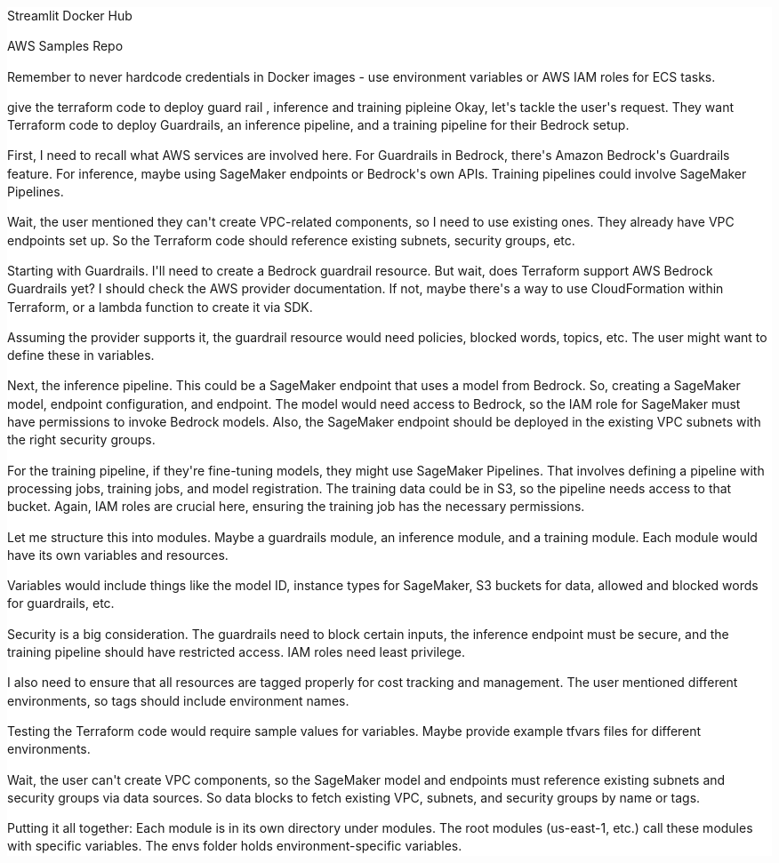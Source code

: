 Streamlit Docker Hub

AWS Samples Repo

Remember to never hardcode credentials in Docker images - use environment variables or AWS IAM roles for ECS tasks.

give the terraform code to deploy guard rail , inference and training pipleine
Okay, let's tackle the user's request. They want Terraform code to deploy Guardrails, an inference pipeline, and a training pipeline for their Bedrock setup.

First, I need to recall what AWS services are involved here. For Guardrails in Bedrock, there's Amazon Bedrock's Guardrails feature. For inference, maybe using SageMaker endpoints or Bedrock's own APIs. Training pipelines could involve SageMaker Pipelines.

Wait, the user mentioned they can't create VPC-related components, so I need to use existing ones. They already have VPC endpoints set up. So the Terraform code should reference existing subnets, security groups, etc.

Starting with Guardrails. I'll need to create a Bedrock guardrail resource. But wait, does Terraform support AWS Bedrock Guardrails yet? I should check the AWS provider documentation. If not, maybe there's a way to use CloudFormation within Terraform, or a lambda function to create it via SDK.

Assuming the provider supports it, the guardrail resource would need policies, blocked words, topics, etc. The user might want to define these in variables.

Next, the inference pipeline. This could be a SageMaker endpoint that uses a model from Bedrock. So, creating a SageMaker model, endpoint configuration, and endpoint. The model would need access to Bedrock, so the IAM role for SageMaker must have permissions to invoke Bedrock models. Also, the SageMaker endpoint should be deployed in the existing VPC subnets with the right security groups.

For the training pipeline, if they're fine-tuning models, they might use SageMaker Pipelines. That involves defining a pipeline with processing jobs, training jobs, and model registration. The training data could be in S3, so the pipeline needs access to that bucket. Again, IAM roles are crucial here, ensuring the training job has the necessary permissions.

Let me structure this into modules. Maybe a guardrails module, an inference module, and a training module. Each module would have its own variables and resources.

Variables would include things like the model ID, instance types for SageMaker, S3 buckets for data, allowed and blocked words for guardrails, etc.

Security is a big consideration. The guardrails need to block certain inputs, the inference endpoint must be secure, and the training pipeline should have restricted access. IAM roles need least privilege.

I also need to ensure that all resources are tagged properly for cost tracking and management. The user mentioned different environments, so tags should include environment names.

Testing the Terraform code would require sample values for variables. Maybe provide example tfvars files for different environments.

Wait, the user can't create VPC components, so the SageMaker model and endpoints must reference existing subnets and security groups via data sources. So data blocks to fetch existing VPC, subnets, and security groups by name or tags.

Putting it all together: Each module is in its own directory under modules. The root modules (us-east-1, etc.) call these modules with specific variables. The envs folder holds environment-specific variables.
